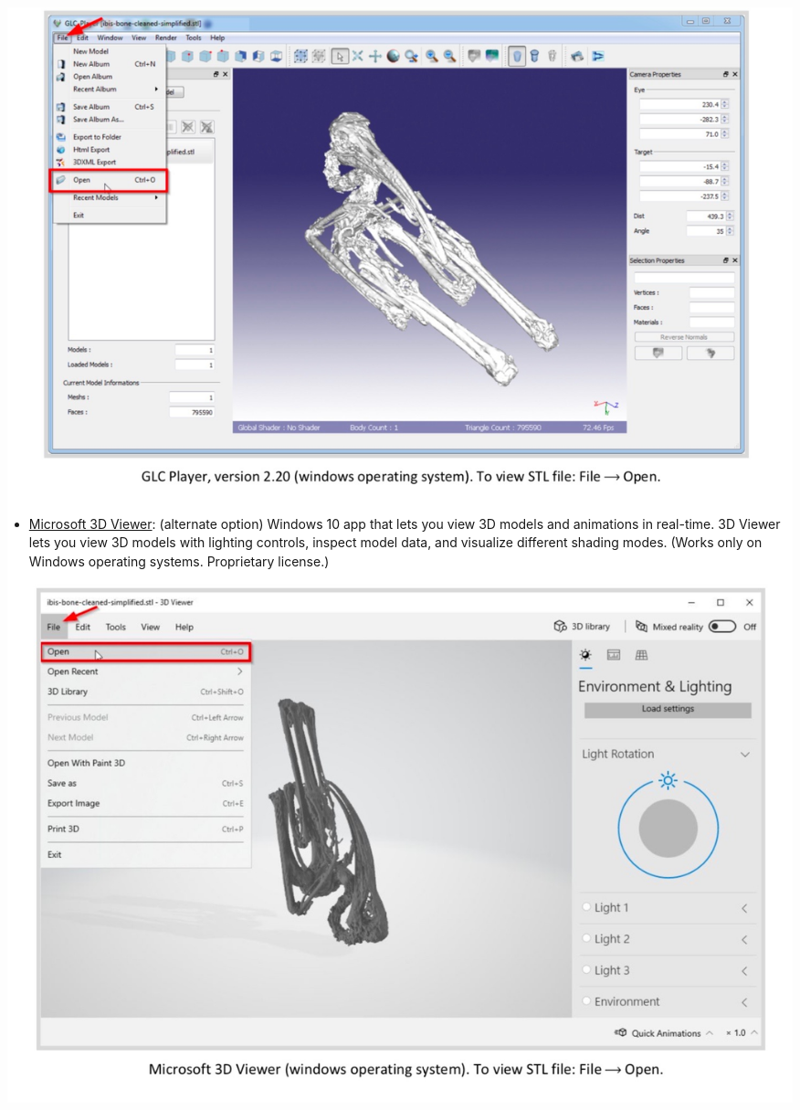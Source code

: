 ![](stl1.jpeg)

- [Microsoft 3D Viewer](https://www.microsoft.com/en-us/p/3d-viewer/9nblggh42ths?activetab=pivot:overviewtab): (alternate option) Windows 10 app that lets you view 3D models and animations in real-time. 3D Viewer lets you view 3D models with lighting controls, inspect model data, and visualize different shading modes. (Works only on Windows operating systems. Proprietary license.)

![](stl2.jpeg)

